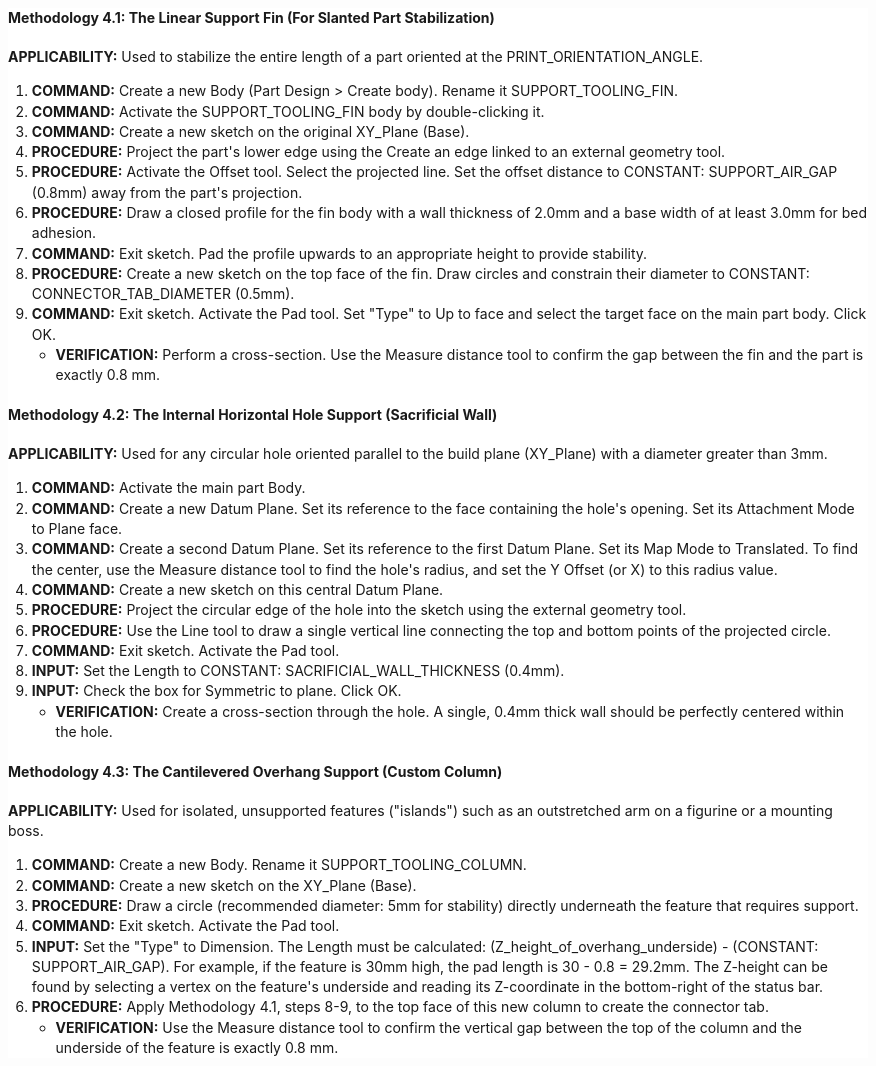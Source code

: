 #### **Methodology 4.1: The Linear Support Fin (For Slanted Part Stabilization)**

**APPLICABILITY:** Used to stabilize the entire length of a part oriented at the PRINT\_ORIENTATION\_ANGLE.

1. **COMMAND:** Create a new Body (Part Design \> Create body). Rename it SUPPORT\_TOOLING\_FIN.  
2. **COMMAND:** Activate the SUPPORT\_TOOLING\_FIN body by double-clicking it.  
3. **COMMAND:** Create a new sketch on the original XY\_Plane (Base).  
4. **PROCEDURE:** Project the part's lower edge using the Create an edge linked to an external geometry tool.  
5. **PROCEDURE:** Activate the Offset tool. Select the projected line. Set the offset distance to CONSTANT: SUPPORT\_AIR\_GAP (0.8mm) away from the part's projection.  
6. **PROCEDURE:** Draw a closed profile for the fin body with a wall thickness of 2.0mm and a base width of at least 3.0mm for bed adhesion.  
7. **COMMAND:** Exit sketch. Pad the profile upwards to an appropriate height to provide stability.  
8. **PROCEDURE:** Create a new sketch on the top face of the fin. Draw circles and constrain their diameter to CONSTANT: CONNECTOR\_TAB\_DIAMETER (0.5mm).  
9. **COMMAND:** Exit sketch. Activate the Pad tool. Set "Type" to Up to face and select the target face on the main part body. Click OK.  
   * **VERIFICATION:** Perform a cross-section. Use the Measure distance tool to confirm the gap between the fin and the part is exactly 0.8 mm.

#### **Methodology 4.2: The Internal Horizontal Hole Support (Sacrificial Wall)**

**APPLICABILITY:** Used for any circular hole oriented parallel to the build plane (XY\_Plane) with a diameter greater than 3mm.

1. **COMMAND:** Activate the main part Body.  
2. **COMMAND:** Create a new Datum Plane. Set its reference to the face containing the hole's opening. Set its Attachment Mode to Plane face.  
3. **COMMAND:** Create a second Datum Plane. Set its reference to the first Datum Plane. Set its Map Mode to Translated. To find the center, use the Measure distance tool to find the hole's radius, and set the Y Offset (or X) to this radius value.  
4. **COMMAND:** Create a new sketch on this central Datum Plane.  
5. **PROCEDURE:** Project the circular edge of the hole into the sketch using the external geometry tool.  
6. **PROCEDURE:** Use the Line tool to draw a single vertical line connecting the top and bottom points of the projected circle.  
7. **COMMAND:** Exit sketch. Activate the Pad tool.  
8. **INPUT:** Set the Length to CONSTANT: SACRIFICIAL\_WALL\_THICKNESS (0.4mm).  
9. **INPUT:** Check the box for Symmetric to plane. Click OK.  
   * **VERIFICATION:** Create a cross-section through the hole. A single, 0.4mm thick wall should be perfectly centered within the hole.

#### **Methodology 4.3: The Cantilevered Overhang Support (Custom Column)**

**APPLICABILITY:** Used for isolated, unsupported features ("islands") such as an outstretched arm on a figurine or a mounting boss.

1. **COMMAND:** Create a new Body. Rename it SUPPORT\_TOOLING\_COLUMN.  
2. **COMMAND:** Create a new sketch on the XY\_Plane (Base).  
3. **PROCEDURE:** Draw a circle (recommended diameter: 5mm for stability) directly underneath the feature that requires support.  
4. **COMMAND:** Exit sketch. Activate the Pad tool.  
5. **INPUT:** Set the "Type" to Dimension. The Length must be calculated: (Z\_height\_of\_overhang\_underside) \- (CONSTANT: SUPPORT\_AIR\_GAP). For example, if the feature is 30mm high, the pad length is 30 \- 0.8 \= 29.2mm. The Z-height can be found by selecting a vertex on the feature's underside and reading its Z-coordinate in the bottom-right of the status bar.  
6. **PROCEDURE:** Apply Methodology 4.1, steps 8-9, to the top face of this new column to create the connector tab.  
   * **VERIFICATION:** Use the Measure distance tool to confirm the vertical gap between the top of the column and the underside of the feature is exactly 0.8 mm.
